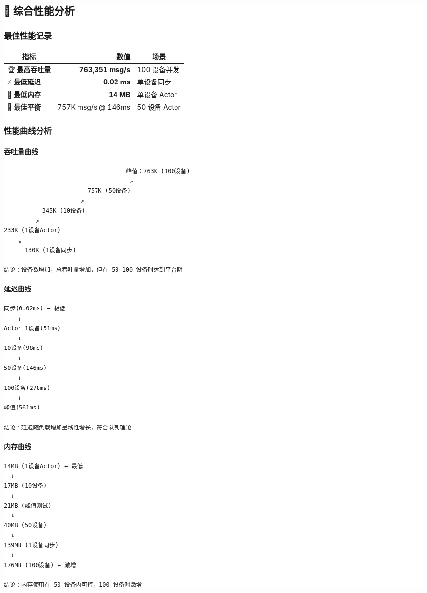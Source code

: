 ## 🎯 综合性能分析

### 最佳性能记录

| 指标 | 数值 | 场景 |
|------|-----:|------|
| 🏆 **最高吞吐量** | **763,351 msg/s** | 100 设备并发 |
| ⚡ **最低延迟** | **0.02 ms** | 单设备同步 |
| 💾 **最低内存** | **14 MB** | 单设备 Actor |
| 🎯 **最佳平衡** | 757K msg/s @ 146ms | 50 设备 Actor |

### 性能曲线分析

#### 吞吐量曲线
```
                                   峰值：763K (100设备)
                                    ↗
                        757K (50设备)
                      ↗
           345K (10设备)
         ↗
233K (1设备Actor)
    ↘
      130K (1设备同步)

结论：设备数增加，总吞吐量增加，但在 50-100 设备时达到平台期
```

#### 延迟曲线
```
同步(0.02ms) ← 极低
    ↓
Actor 1设备(51ms)
    ↓
10设备(98ms)
    ↓
50设备(146ms)
    ↓
100设备(278ms)
    ↓
峰值(561ms)

结论：延迟随负载增加呈线性增长，符合队列理论
```

#### 内存曲线
```
14MB (1设备Actor) ← 最低
  ↓
17MB (10设备)
  ↓
21MB (峰值测试)
  ↓
40MB (50设备)
  ↓
139MB (1设备同步)
  ↓
176MB (100设备) ← 激增

结论：内存使用在 50 设备内可控，100 设备时激增
```